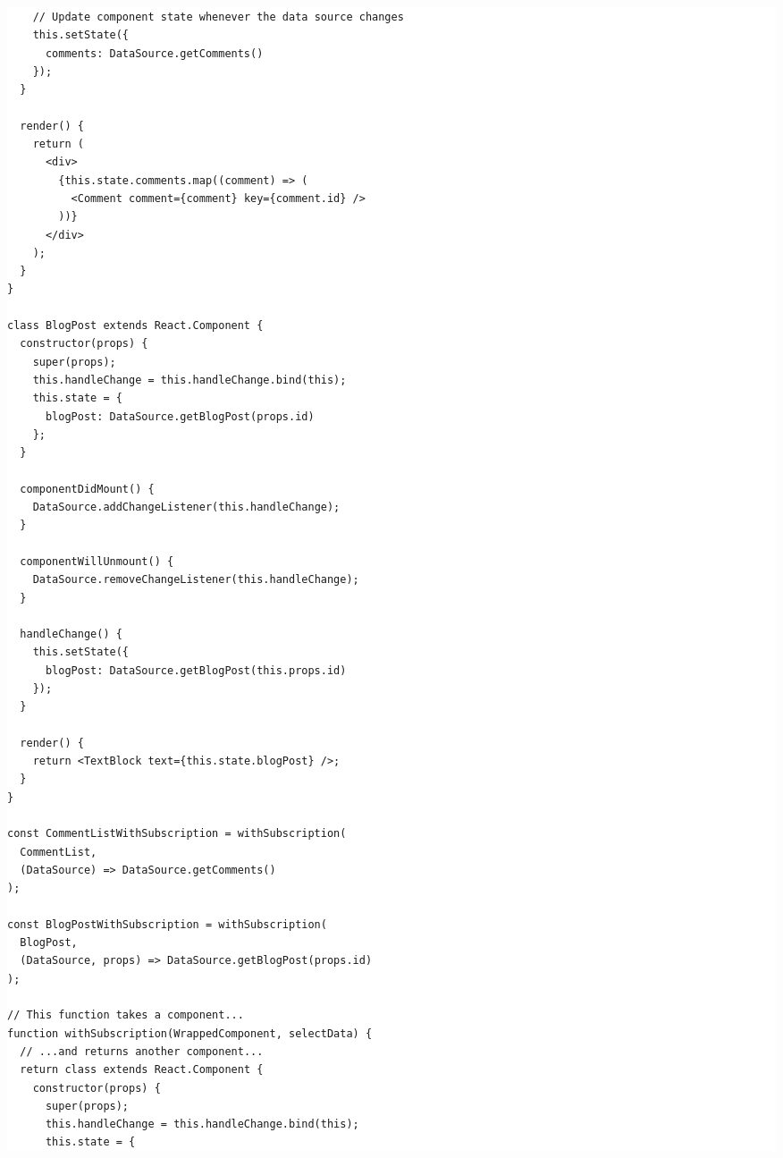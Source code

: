 ```
    // Update component state whenever the data source changes
    this.setState({
      comments: DataSource.getComments()
    });
  }

  render() {
    return (
      <div>
        {this.state.comments.map((comment) => (
          <Comment comment={comment} key={comment.id} />
        ))}
      </div>
    );
  }
}

class BlogPost extends React.Component {
  constructor(props) {
    super(props);
    this.handleChange = this.handleChange.bind(this);
    this.state = {
      blogPost: DataSource.getBlogPost(props.id)
    };
  }

  componentDidMount() {
    DataSource.addChangeListener(this.handleChange);
  }

  componentWillUnmount() {
    DataSource.removeChangeListener(this.handleChange);
  }

  handleChange() {
    this.setState({
      blogPost: DataSource.getBlogPost(this.props.id)
    });
  }

  render() {
    return <TextBlock text={this.state.blogPost} />;
  }
}

const CommentListWithSubscription = withSubscription(
  CommentList,
  (DataSource) => DataSource.getComments()
);

const BlogPostWithSubscription = withSubscription(
  BlogPost,
  (DataSource, props) => DataSource.getBlogPost(props.id)
);

// This function takes a component...
function withSubscription(WrappedComponent, selectData) {
  // ...and returns another component...
  return class extends React.Component {
    constructor(props) {
      super(props);
      this.handleChange = this.handleChange.bind(this);
      this.state = {
```